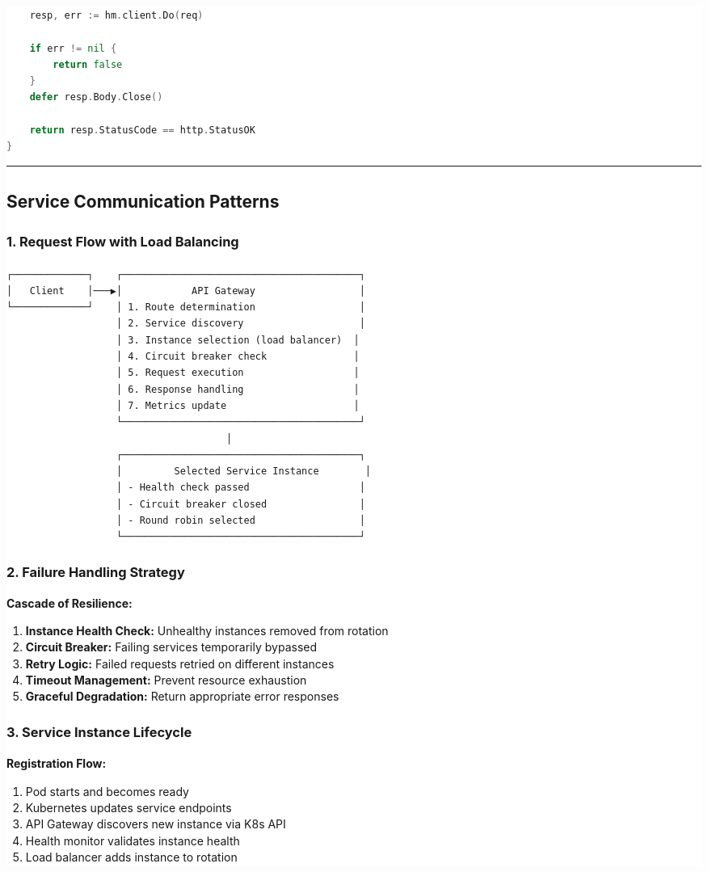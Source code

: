 ```go
    resp, err := hm.client.Do(req)
    
    if err != nil {
        return false
    }
    defer resp.Body.Close()
    
    return resp.StatusCode == http.StatusOK
}
```

---

## Service Communication Patterns

### 1. Request Flow with Load Balancing

```
┌─────────────┐    ┌─────────────────────────────────────────┐
│   Client    │───▶│            API Gateway                  │
└─────────────┘    │ 1. Route determination                  │
                   │ 2. Service discovery                    │
                   │ 3. Instance selection (load balancer)  │
                   │ 4. Circuit breaker check               │
                   │ 5. Request execution                   │
                   │ 6. Response handling                   │
                   │ 7. Metrics update                      │
                   └─────────────────────────────────────────┘
                                      │
                   ┌─────────────────────────────────────────┐
                   │         Selected Service Instance        │
                   │ - Health check passed                   │
                   │ - Circuit breaker closed                │
                   │ - Round robin selected                  │
                   └─────────────────────────────────────────┘
```

### 2. Failure Handling Strategy

**Cascade of Resilience:**
1. **Instance Health Check:** Unhealthy instances removed from rotation
2. **Circuit Breaker:** Failing services temporarily bypassed  
3. **Retry Logic:** Failed requests retried on different instances
4. **Timeout Management:** Prevent resource exhaustion
5. **Graceful Degradation:** Return appropriate error responses

### 3. Service Instance Lifecycle

**Registration Flow:**
1. Pod starts and becomes ready
2. Kubernetes updates service endpoints
3. API Gateway discovers new instance via K8s API
4. Health monitor validates instance health
5. Load balancer adds instance to rotation
